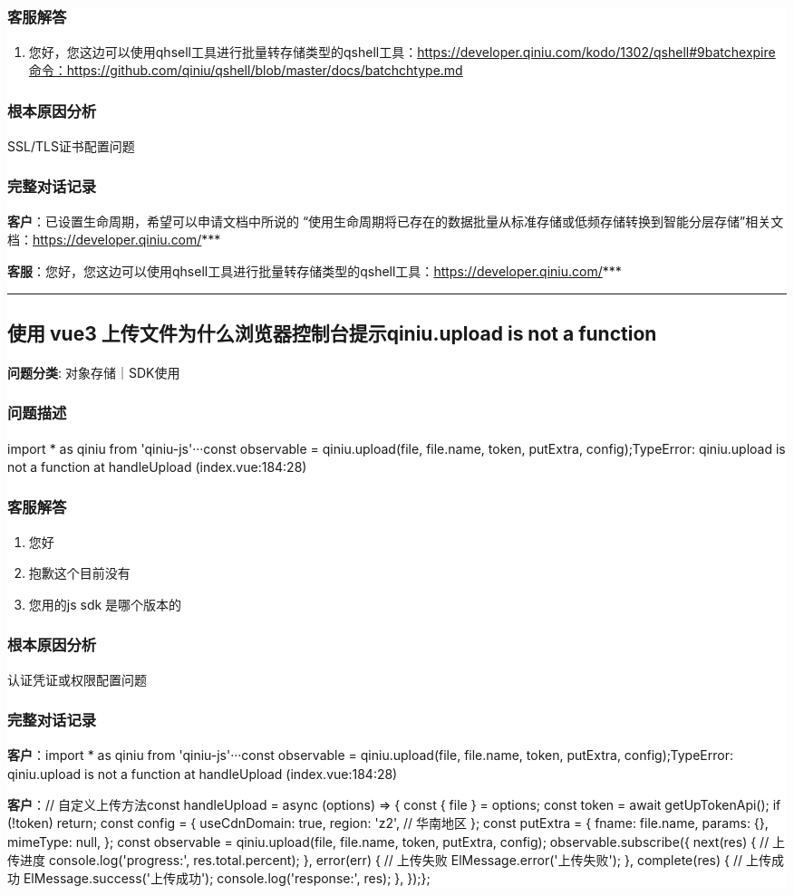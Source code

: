 ### 客服解答

1. 您好，您这边可以使用qhsell工具进行批量转存储类型的qshell工具：https://developer.qiniu.com/kodo/1302/qshell#9batchexpire命令：https://github.com/qiniu/qshell/blob/master/docs/batchchtype.md

### 根本原因分析

SSL/TLS证书配置问题

### 完整对话记录

**客户**：已设置生命周期，希望可以申请文档中所说的 “使用生命周期将已存在的数据批量从标准存储或低频存储转换到智能分层存储”相关文档：https://developer.qiniu.com/***

**客服**：您好，您这边可以使用qhsell工具进行批量转存储类型的qshell工具：https://developer.qiniu.com/***

---

## 使用 vue3 上传文件为什么浏览器控制台提示qiniu.upload is not a function

**问题分类**: 对象存储｜SDK使用

### 问题描述

import * as qiniu from 'qiniu-js'···const observable = qiniu.upload(file, file.name, token, putExtra, config);TypeError: qiniu.upload is not a function
    at handleUpload (index.vue:184:28)

### 客服解答

1. 您好

2. 抱歉这个目前没有

3. 您用的js sdk 是哪个版本的

### 根本原因分析

认证凭证或权限配置问题

### 完整对话记录

**客户**：import * as qiniu from 'qiniu-js'···const observable = qiniu.upload(file, file.name, token, putExtra, config);TypeError: qiniu.upload is not a function
    at handleUpload (index.vue:184:28)

**客户**：// 自定义上传方法const handleUpload = async (options) => {  const { file } = options;  const token = await getUpTokenApi();  if (!token) return;  const config = {    useCdnDomain: true,    region: 'z2', // 华南地区  };  const putExtra = {    fname: file.name,    params: {},    mimeType: null,  };  const observable = qiniu.upload(file, file.name, token, putExtra, config);  observable.subscribe({    next(res) {      // 上传进度      console.log('progress:', res.total.percent);    },    error(err) {      // 上传失败      ElMessage.error('上传失败');    },    complete(res) {      // 上传成功      ElMessage.success('上传成功');      console.log('response:', res);    },  });};
